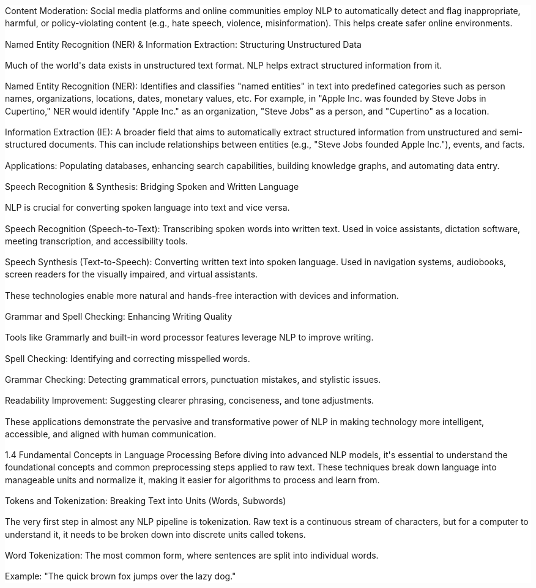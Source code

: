 Content Moderation: Social media platforms and online communities employ NLP to automatically detect and flag inappropriate, harmful, or policy-violating content (e.g., hate speech, violence, misinformation). This helps create safer online environments.

Named Entity Recognition (NER) & Information Extraction: Structuring Unstructured Data

Much of the world's data exists in unstructured text format. NLP helps extract structured information from it.

Named Entity Recognition (NER): Identifies and classifies "named entities" in text into predefined categories such as person names, organizations, locations, dates, monetary values, etc. For example, in "Apple Inc. was founded by Steve Jobs in Cupertino," NER would identify "Apple Inc." as an organization, "Steve Jobs" as a person, and "Cupertino" as a location.

Information Extraction (IE): A broader field that aims to automatically extract structured information from unstructured and semi-structured documents. This can include relationships between entities (e.g., "Steve Jobs founded Apple Inc."), events, and facts.

Applications: Populating databases, enhancing search capabilities, building knowledge graphs, and automating data entry.

Speech Recognition & Synthesis: Bridging Spoken and Written Language

NLP is crucial for converting spoken language into text and vice versa.

Speech Recognition (Speech-to-Text): Transcribing spoken words into written text. Used in voice assistants, dictation software, meeting transcription, and accessibility tools.

Speech Synthesis (Text-to-Speech): Converting written text into spoken language. Used in navigation systems, audiobooks, screen readers for the visually impaired, and virtual assistants.

These technologies enable more natural and hands-free interaction with devices and information.

Grammar and Spell Checking: Enhancing Writing Quality

Tools like Grammarly and built-in word processor features leverage NLP to improve writing.

Spell Checking: Identifying and correcting misspelled words.

Grammar Checking: Detecting grammatical errors, punctuation mistakes, and stylistic issues.

Readability Improvement: Suggesting clearer phrasing, conciseness, and tone adjustments.

These applications demonstrate the pervasive and transformative power of NLP in making technology more intelligent, accessible, and aligned with human communication.

1.4 Fundamental Concepts in Language Processing
Before diving into advanced NLP models, it's essential to understand the foundational concepts and common preprocessing steps applied to raw text. These techniques break down language into manageable units and normalize it, making it easier for algorithms to process and learn from.

Tokens and Tokenization: Breaking Text into Units (Words, Subwords)

The very first step in almost any NLP pipeline is tokenization. Raw text is a continuous stream of characters, but for a computer to understand it, it needs to be broken down into discrete units called tokens.

Word Tokenization: The most common form, where sentences are split into individual words.

Example: "The quick brown fox jumps over the lazy dog."
